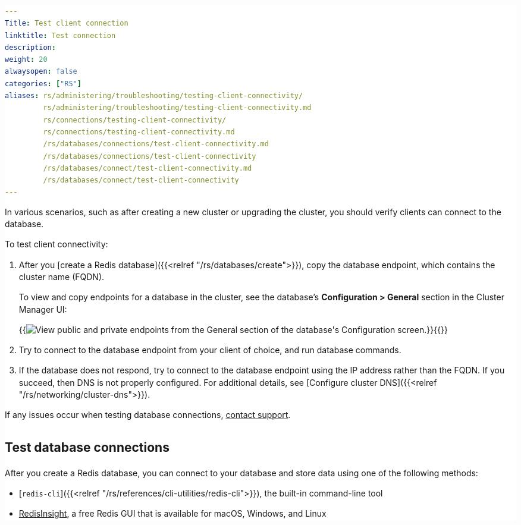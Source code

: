 ```yaml
---
Title: Test client connection
linktitle: Test connection
description: 
weight: 20
alwaysopen: false
categories: ["RS"]
aliases: rs/administering/troubleshooting/testing-client-connectivity/
         rs/administering/troubleshooting/testing-client-connectivity.md
         rs/connections/testing-client-connectivity/
         rs/connections/testing-client-connectivity.md
         /rs/databases/connections/test-client-connectivity.md
         /rs/databases/connections/test-client-connectivity
         /rs/databases/connect/test-client-connectivity.md
         /rs/databases/connect/test-client-connectivity
---
```

In various scenarios, such as after creating a new cluster or upgrading
the cluster, you should verify clients can connect to the
database.

To test client connectivity:

1. After you [create a Redis database]({{<relref "/rs/databases/create">}}), copy the database endpoint, which contains the cluster name (FQDN).

    To view and copy endpoints for a database in the cluster, see the database’s **Configuration > General** section in the Cluster Manager UI:

    {{<image filename="images/rs/screenshots/databases/config-general-endpoints.png" width="75%" alt="View public and private endpoints from the General section of the database's Configuration screen." >}}{{</image>}}

1. Try to connect to the database endpoint from your client of choice,
    and run database commands.

1. If the database does not respond, try to connect to the database
    endpoint using the IP address rather than the FQDN. If you
    succeed, then DNS is not properly configured. For
    additional details, see
    [Configure cluster DNS]({{<relref "/rs/networking/cluster-dns">}}).

If any issues occur when testing database connections, [contact
support](https://redis.com/company/support/).

## Test database connections

After you create a Redis database, you can connect to your
database and store data using one of the following methods:

- [`redis-cli`]({{<relref "/rs/references/cli-utilities/redis-cli">}}), the built-in command-line tool

- [RedisInsight](https://redis.com/redis-enterprise/redis-insight/), a free Redis GUI that is available for macOS, Windows, and Linux 
